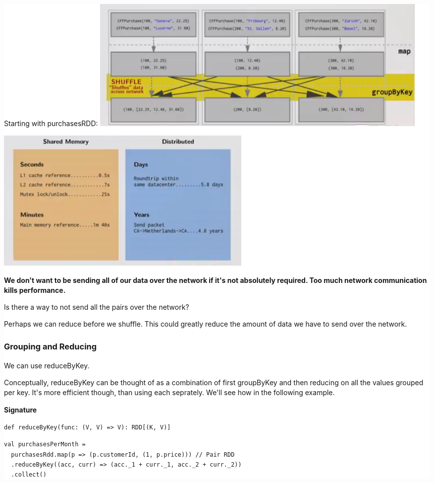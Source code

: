 Starting with purchasesRDD:
![what's happening with a shuffling](./resources/shuffling-what-happens.png)

![shuffling Latency](./resources/shuffling-latency-memory.png)

**We don't want to be sending all of our data over the network if it's not absolutely required. Too much network communication kills performance.**

Is there a way to not send all the pairs over the network?

Perhaps we can reduce before we shuffle. This could greatly reduce the amount of data we have to send over the network.

### Grouping and Reducing

We can use reduceByKey.

Conceptually, reduceByKey can be thought of as a combination of first groupByKey and then reducing on all the values grouped per key. It's more efficient though, than using each seprately. We'll see how in the following example.

**Signature**
```
def reduceByKey(func: (V, V) => V): RDD[(K, V)]
```

```
val purchasesPerMonth =
  purchasesRdd.map(p => (p.customerId, (1, p.price))) // Pair RDD
  .reduceByKey((acc, curr) => (acc._1 + curr._1, acc._2 + curr._2))
  .collect()
```